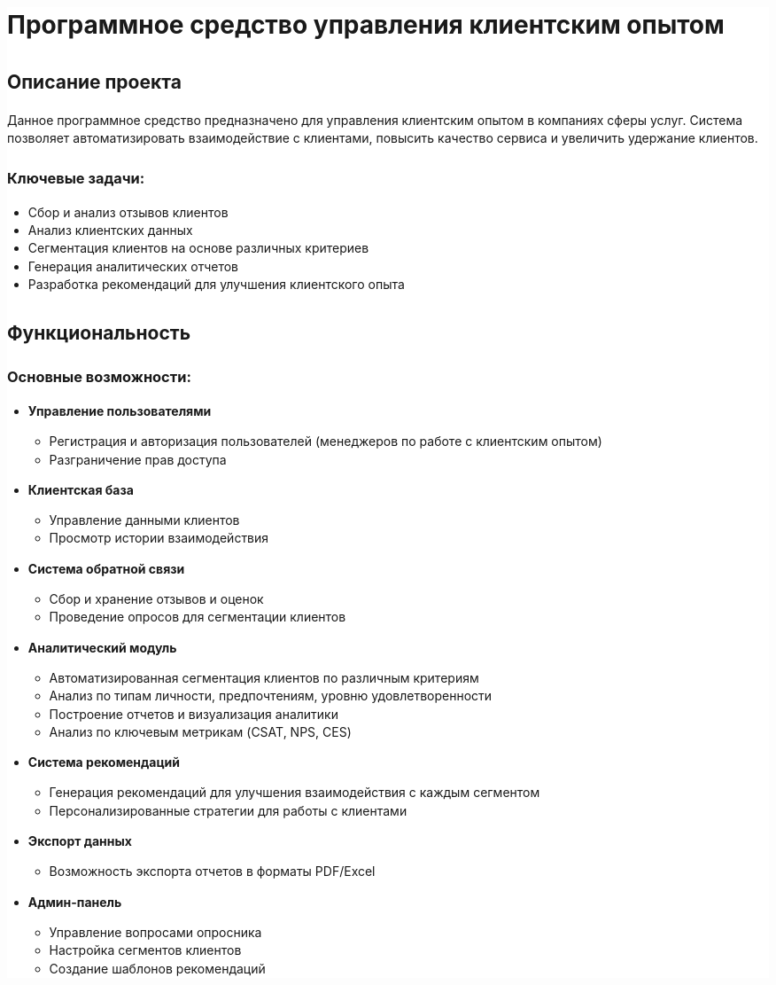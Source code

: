 # Программное средство управления клиентским опытом

## Описание проекта

Данное программное средство предназначено для управления клиентским опытом в компаниях сферы услуг. Система позволяет автоматизировать взаимодействие с клиентами, повысить качество сервиса и увеличить удержание клиентов.

### Ключевые задачи:

- Сбор и анализ отзывов клиентов
- Анализ клиентских данных
- Сегментация клиентов на основе различных критериев
- Генерация аналитических отчетов
- Разработка рекомендаций для улучшения клиентского опыта

## Функциональность

### Основные возможности:

- **Управление пользователями**

  - Регистрация и авторизация пользователей (менеджеров по работе с клиентским опытом)
  - Разграничение прав доступа

- **Клиентская база**

  - Управление данными клиентов
  - Просмотр истории взаимодействия

- **Система обратной связи**

  - Сбор и хранение отзывов и оценок
  - Проведение опросов для сегментации клиентов

- **Аналитический модуль**

  - Автоматизированная сегментация клиентов по различным критериям
  - Анализ по типам личности, предпочтениям, уровню удовлетворенности
  - Построение отчетов и визуализация аналитики
  - Анализ по ключевым метрикам (CSAT, NPS, CES)

- **Система рекомендаций**

  - Генерация рекомендаций для улучшения взаимодействия с каждым сегментом
  - Персонализированные стратегии для работы с клиентами

- **Экспорт данных**

  - Возможность экспорта отчетов в форматы PDF/Excel

- **Админ-панель**
  - Управление вопросами опросника
  - Настройка сегментов клиентов
  - Создание шаблонов рекомендаций
